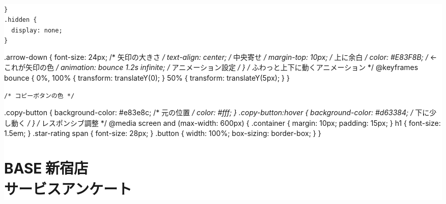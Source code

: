     }
    .hidden {
      display: none;
    }
.arrow-down {
  font-size: 24px; /* 矢印の大きさ */
  text-align: center; /* 中央寄せ */
  margin-top: 10px; /* 上に余白 */
  color: #E83F8B; /* ←これが矢印の色 */
  animation: bounce 1.2s infinite; /* アニメーション設定 */
}
/* ふわっと上下に動くアニメーション */
@keyframes bounce {
  0%, 100% {
    transform: translateY(0);
  }
  50% {
    transform: translateY(5px);
  }
}

    /* コピーボタンの色 */
.copy-button {
  background-color: #e83e8c; /* 元の位置 */
  color: #fff;
}
.copy-button:hover {
  background-color: #d63384; /* 下に少し動く */
}
    /* レスポンシブ調整 */
    @media screen and (max-width: 600px) {
      .container {
        margin: 10px;
        padding: 15px;
      }
      h1 {
        font-size: 1.5em;
      }
      .star-rating span {
        font-size: 28px;
      }
      .button {
        width: 100%;
        box-sizing: border-box;
      }
    }
  </style>
</head>
<body>
  <div class="container">
    <h1>BASE 新宿店<br>サービスアンケート</h1>
    